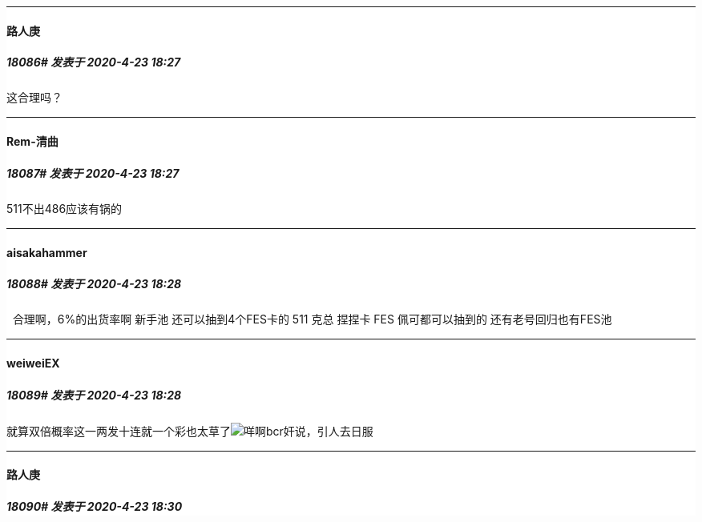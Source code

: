 



-----

####  路人庚  
##### 18086#       发表于 2020-4-23 18:27




这合理吗？







-----

####  Rem-清曲  
##### 18087#       发表于 2020-4-23 18:27




511不出486应该有锅的







-----

####  aisakahammer  
##### 18088#       发表于 2020-4-23 18:28




  合理啊，6%的出货率啊 新手池 还可以抽到4个FES卡的 511 克总 捏捏卡 FES 佩可都可以抽到的 还有老号回归也有FES池







-----

####  weiweiEX  
##### 18089#       发表于 2020-4-23 18:28




就算双倍概率这一两发十连就一个彩也太草了<img src="https://static.saraba1st.com/image/smiley/face2017/068.png" referrerpolicy="no-referrer">咩啊bcr奸说，引人去日服







-----

####  路人庚  
##### 18090#       发表于 2020-4-23 18:30
